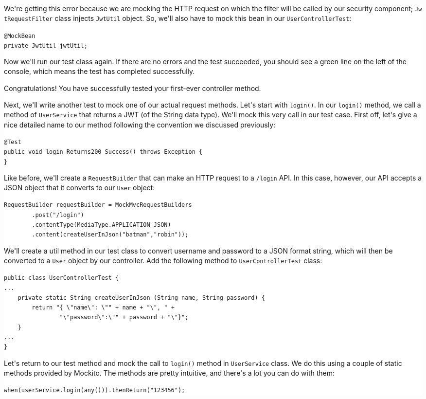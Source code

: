 We're getting this error because we are mocking the HTTP request on which the filter will be called by our security component; `JwtRequestFilter` class injects `JwtUtil` object. So, we'll also have to mock this bean in our `UserControllerTest`:

```
@MockBean
private JwtUtil jwtUtil;
```

Now we'll run our test class again. If there are no errors and the test succeeded, you should see a green line on the left of the console, which means the test has completed successfully.

Congratulations! You have successfully tested your first-ever controller method.

Next, we'll write another test to mock one of our actual request methods. Let's start with `login()`. In our `login()` method, we call a method of `UserService` that returns a JWT (of the String data type). We'll mock this very call in our test case. First off, let's give a nice detailed name to our method following the convention we discussed previously:

```
@Test
public void login_Returns200_Success() throws Exception {
}
```

Like before, we'll create a `RequestBuilder` that can make an HTTP request to a `/login` API. In this case, however, our API accepts a JSON object that it converts to our `User` object:

```
RequestBuilder requestBuilder = MockMvcRequestBuilders
        .post("/login")
        .contentType(MediaType.APPLICATION_JSON)
        .content(createUserInJson("batman","robin"));
```

We'll create a util method in our test class to convert username and password to a JSON format string, which will then be converted to a `User` object by our controller. Add the following method to `UserControllerTest` class:

```
public class UserControllerTest {
...
	private static String createUserInJson (String name, String password) {
	    return "{ \"name\": \"" + name + "\", " +
	            "\"password\":\"" + password + "\"}";
	}
...
}
```

Let's return to our test method and mock the call to `login()` method in `UserService` class. We do this using a couple of static methods provided by Mockito. The methods are pretty intuitive, and there's a lot you can do with them:

```
when(userService.login(any())).thenReturn("123456");
```
